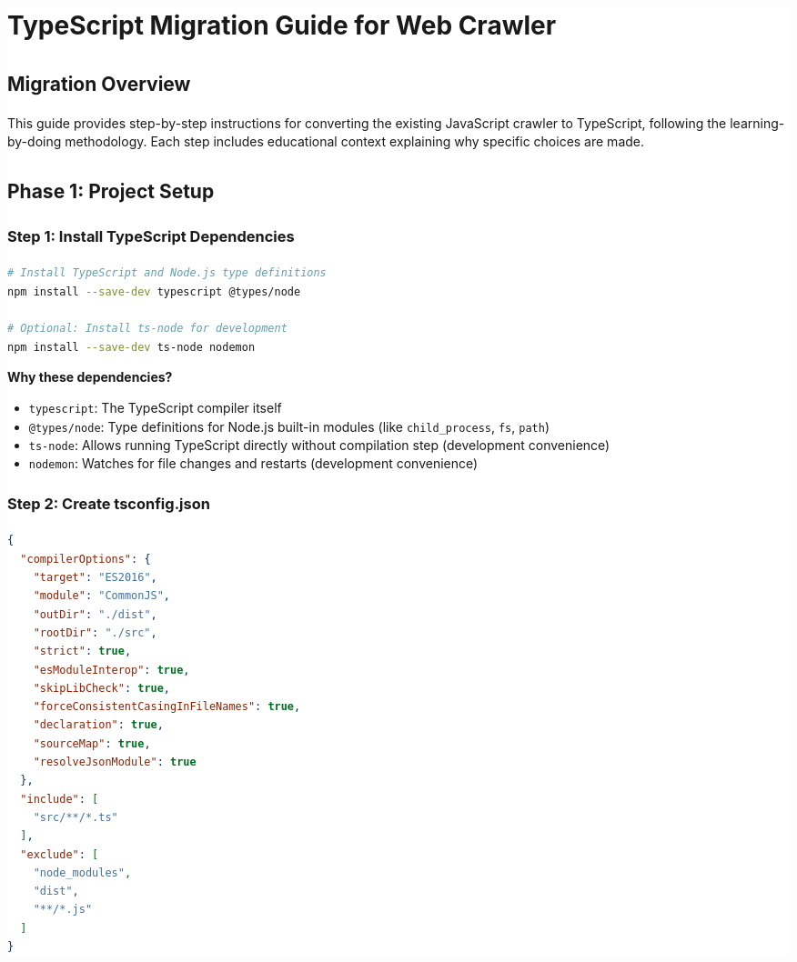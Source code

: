 # TypeScript Migration Guide for Web Crawler

## Migration Overview
This guide provides step-by-step instructions for converting the existing JavaScript crawler to TypeScript, following the learning-by-doing methodology. Each step includes educational context explaining why specific choices are made.

## Phase 1: Project Setup

### Step 1: Install TypeScript Dependencies
```bash
# Install TypeScript and Node.js type definitions
npm install --save-dev typescript @types/node

# Optional: Install ts-node for development
npm install --save-dev ts-node nodemon
```

**Why these dependencies?**
- `typescript`: The TypeScript compiler itself
- `@types/node`: Type definitions for Node.js built-in modules (like `child_process`, `fs`, `path`)
- `ts-node`: Allows running TypeScript directly without compilation step (development convenience)
- `nodemon`: Watches for file changes and restarts (development convenience)

### Step 2: Create tsconfig.json
```json
{
  "compilerOptions": {
    "target": "ES2016",
    "module": "CommonJS",
    "outDir": "./dist",
    "rootDir": "./src",
    "strict": true,
    "esModuleInterop": true,
    "skipLibCheck": true,
    "forceConsistentCasingInFileNames": true,
    "declaration": true,
    "sourceMap": true,
    "resolveJsonModule": true
  },
  "include": [
    "src/**/*.ts"
  ],
  "exclude": [
    "node_modules",
    "dist",
    "**/*.js"
  ]
}
```
